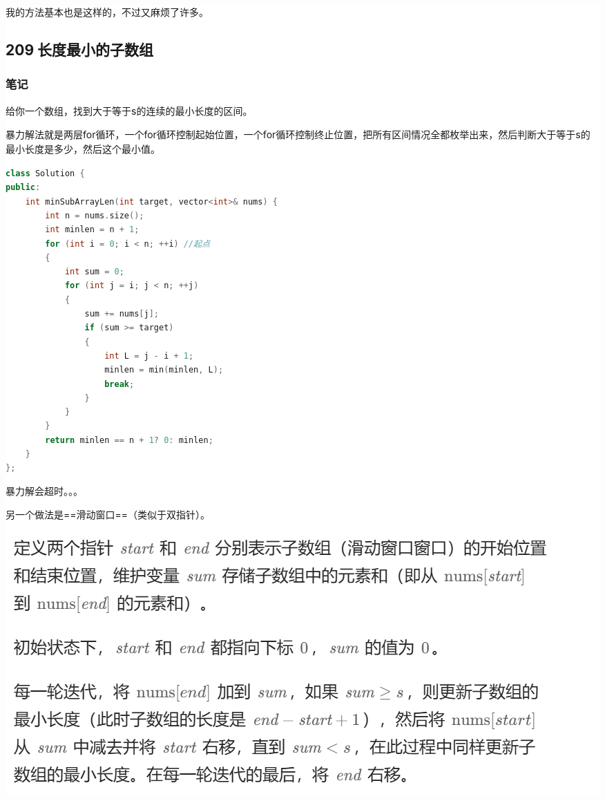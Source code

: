 我的方法基本也是这样的，不过又麻烦了许多。

##  209 长度最小的子数组

### 笔记

给你一个数组，找到大于等于s的连续的最小长度的区间。

暴力解法就是两层for循环，一个for循环控制起始位置，一个for循环控制终止位置，把所有区间情况全都枚举出来，然后判断大于等于s的最小长度是多少，然后这个最小值。

```C++
class Solution {
public:
    int minSubArrayLen(int target, vector<int>& nums) {
        int n = nums.size();
        int minlen = n + 1;
        for (int i = 0; i < n; ++i) //起点
        {
            int sum = 0;
            for (int j = i; j < n; ++j)
            {
                sum += nums[j];
                if (sum >= target)
                {
                    int L = j - i + 1;
                    minlen = min(minlen, L);
                    break;
                }
            }
        }
        return minlen == n + 1? 0: minlen;
    }
};
```

暴力解会超时。。。

另一个做法是==滑动窗口==（类似于双指针）。

![image-20250321113252678](Leecode.assets/image-20250321113252678.png)
